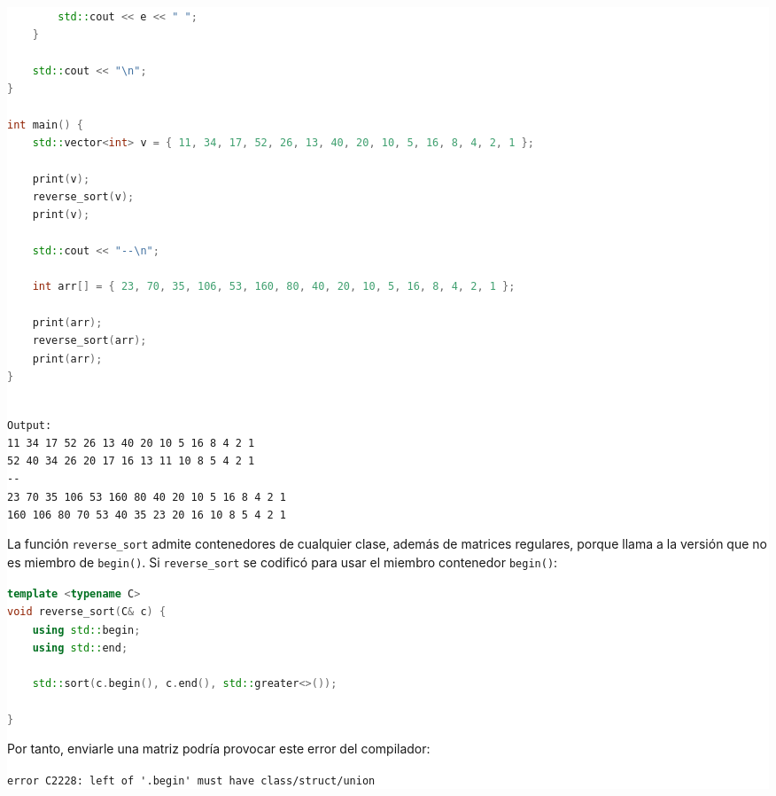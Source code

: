 ```cpp  
        std::cout << e << " ";  
    }  
  
    std::cout << "\n";  
}  
  
int main() {  
    std::vector<int> v = { 11, 34, 17, 52, 26, 13, 40, 20, 10, 5, 16, 8, 4, 2, 1 };  
  
    print(v);  
    reverse_sort(v);  
    print(v);  
  
    std::cout << "--\n";  
  
    int arr[] = { 23, 70, 35, 106, 53, 160, 80, 40, 20, 10, 5, 16, 8, 4, 2, 1 };  
  
    print(arr);  
    reverse_sort(arr);  
    print(arr);  
}  
  
```  
  
```  
Output:  
11 34 17 52 26 13 40 20 10 5 16 8 4 2 1  
52 40 34 26 20 17 16 13 11 10 8 5 4 2 1  
--  
23 70 35 106 53 160 80 40 20 10 5 16 8 4 2 1  
160 106 80 70 53 40 35 23 20 16 10 8 5 4 2 1  
```  
  
  La función `reverse_sort` admite contenedores de cualquier clase, además de matrices regulares, porque llama a la versión que no es miembro de `begin()`. Si `reverse_sort` se codificó para usar el miembro contenedor `begin()`:  
  
```cpp  
template <typename C>  
void reverse_sort(C& c) {  
    using std::begin;  
    using std::end;  
 
    std::sort(c.begin(), c.end(), std::greater<>());

}  
```  
  
 Por tanto, enviarle una matriz podría provocar este error del compilador:  
  
```  
error C2228: left of '.begin' must have class/struct/union  
```  
  